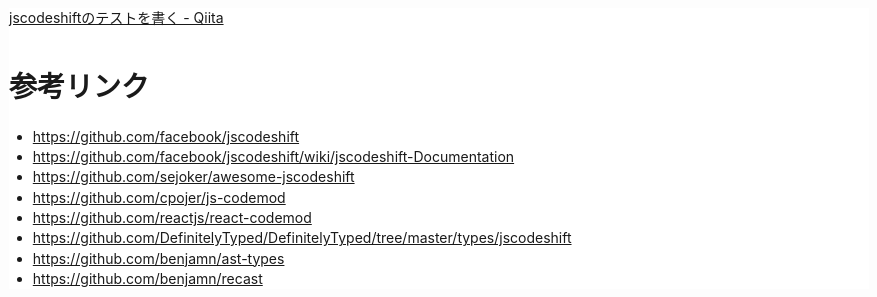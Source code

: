 [jscodeshiftのテストを書く - Qiita](https://qiita.com/pirosikick/items/bf0555bc8295386c1023)

# 参考リンク
- https://github.com/facebook/jscodeshift
- https://github.com/facebook/jscodeshift/wiki/jscodeshift-Documentation
- https://github.com/sejoker/awesome-jscodeshift
- https://github.com/cpojer/js-codemod
- https://github.com/reactjs/react-codemod
- https://github.com/DefinitelyTyped/DefinitelyTyped/tree/master/types/jscodeshift
- https://github.com/benjamn/ast-types
- https://github.com/benjamn/recast
